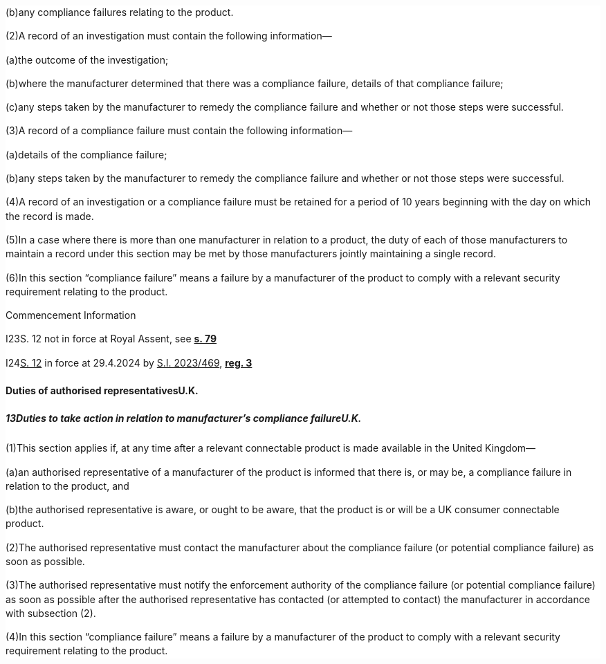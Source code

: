 (b)any compliance failures relating to the product.

(2)A record of an investigation must contain the following information—

(a)the outcome of the investigation;

(b)where the manufacturer determined that there was a compliance failure, details of that compliance failure;

(c)any steps taken by the manufacturer to remedy the compliance failure and whether or not those steps were successful.

(3)A record of a compliance failure must contain the following information—

(a)details of the compliance failure;

(b)any steps taken by the manufacturer to remedy the compliance failure and whether or not those steps were successful.

(4)A record of an investigation or a compliance failure must be retained for a period of 10 years beginning with the day on which the record is made.

(5)In a case where there is more than one manufacturer in relation to a product, the duty of each of those manufacturers to maintain a record under this section may be met by those manufacturers jointly maintaining a single record.

(6)In this section “compliance failure” means a failure by a manufacturer of the product to comply with a relevant security requirement relating to the product.

Commencement Information

I23S. 12 not in force at Royal Assent, see [**s. 79**](/id/ukpga/2022/46/section/79 "Go to s. 79")

I24[S. 12](/id/ukpga/2022/46/section/12 "Go to S. 12") in force at 29.4.2024 by [S.I. 2023/469](/id/uksi/2023/469 "The Product Security and Telecommunications Infrastructure Act 2022 (Commencement No. 2) Regulations 2023"), [**reg. 3**](/id/uksi/2023/469/regulation/3 "Go to The Product Security and Telecommunications Infrastructure Act 2022 (Commencement No. 2) Regulations 2023 reg. 3")

#### Duties of authorised representativesU.K.

##### 13Duties to take action in relation to manufacturer’s compliance failureU.K.

(1)This section applies if, at any time after a relevant connectable product is made available in the United Kingdom—

(a)an authorised representative of a manufacturer of the product is informed that there is, or may be, a compliance failure in relation to the product, and

(b)the authorised representative is aware, or ought to be aware, that the product is or will be a UK consumer connectable product.

(2)The authorised representative must contact the manufacturer about the compliance failure (or potential compliance failure) as soon as possible.

(3)The authorised representative must notify the enforcement authority of the compliance failure (or potential compliance failure) as soon as possible after the authorised representative has contacted (or attempted to contact) the manufacturer in accordance with subsection (2).

(4)In this section “compliance failure” means a failure by a manufacturer of the product to comply with a relevant security requirement relating to the product.
